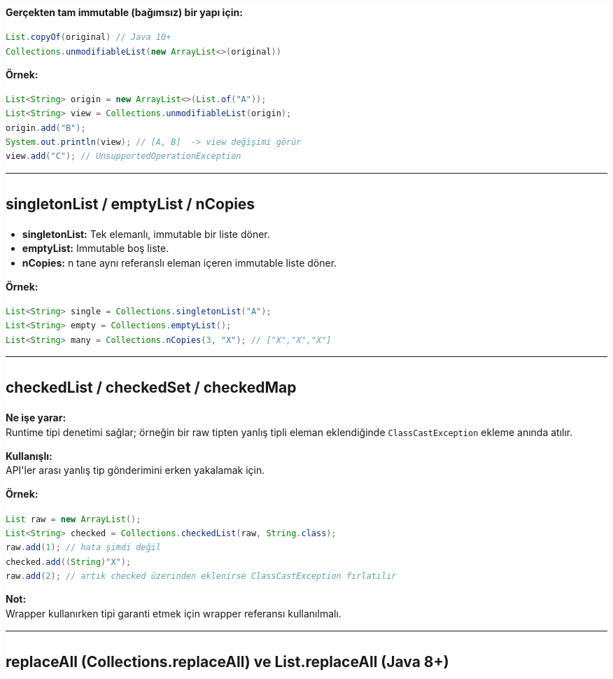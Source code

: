 **Gerçekten tam immutable (bağımsız) bir yapı için:**
```java
List.copyOf(original) // Java 10+
Collections.unmodifiableList(new ArrayList<>(original))
```

**Örnek:**
```java
List<String> origin = new ArrayList<>(List.of("A"));
List<String> view = Collections.unmodifiableList(origin);
origin.add("B");
System.out.println(view); // [A, B]  -> view değişimi görür
view.add("C"); // UnsupportedOperationException
```

---

## singletonList / emptyList / nCopies

- **singletonList:** Tek elemanlı, immutable bir liste döner.
- **emptyList:** Immutable boş liste.
- **nCopies:** n tane aynı referanslı eleman içeren immutable liste döner.

**Örnek:**
```java
List<String> single = Collections.singletonList("A");
List<String> empty = Collections.emptyList();
List<String> many = Collections.nCopies(3, "X"); // ["X","X","X"]
```

---

## checkedList / checkedSet / checkedMap

**Ne işe yarar:**  
Runtime tipi denetimi sağlar; örneğin bir raw tipten yanlış tipli eleman eklendiğinde `ClassCastException` ekleme anında atılır.

**Kullanışlı:**  
API'ler arası yanlış tip gönderimini erken yakalamak için.

**Örnek:**
```java
List raw = new ArrayList();
List<String> checked = Collections.checkedList(raw, String.class);
raw.add(1); // hata şimdi değil
checked.add((String)"X");
raw.add(2); // artık checked üzerinden eklenirse ClassCastException fırlatılır
```

**Not:**  
Wrapper kullanırken tipi garanti etmek için wrapper referansı kullanılmalı.

---

## replaceAll (Collections.replaceAll) ve List.replaceAll (Java 8+)
